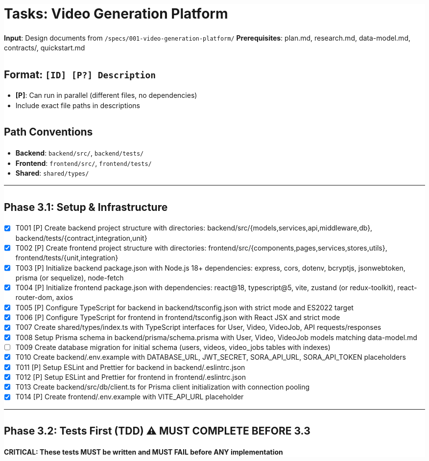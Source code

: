 # Tasks: Video Generation Platform

**Input**: Design documents from `/specs/001-video-generation-platform/`
**Prerequisites**: plan.md, research.md, data-model.md, contracts/, quickstart.md

## Format: `[ID] [P?] Description`
- **[P]**: Can run in parallel (different files, no dependencies)
- Include exact file paths in descriptions

## Path Conventions
- **Backend**: `backend/src/`, `backend/tests/`
- **Frontend**: `frontend/src/`, `frontend/tests/`
- **Shared**: `shared/types/`

---

## Phase 3.1: Setup & Infrastructure

- [x] T001 [P] Create backend project structure with directories: backend/src/{models,services,api,middleware,db}, backend/tests/{contract,integration,unit}
- [x] T002 [P] Create frontend project structure with directories: frontend/src/{components,pages,services,stores,utils}, frontend/tests/{unit,integration}
- [x] T003 [P] Initialize backend package.json with Node.js 18+ dependencies: express, cors, dotenv, bcryptjs, jsonwebtoken, prisma (or sequelize), node-fetch
- [x] T004 [P] Initialize frontend package.json with dependencies: react@18, typescript@5, vite, zustand (or redux-toolkit), react-router-dom, axios
- [x] T005 [P] Configure TypeScript for backend in backend/tsconfig.json with strict mode and ES2022 target
- [x] T006 [P] Configure TypeScript for frontend in frontend/tsconfig.json with React JSX and strict mode
- [x] T007 Create shared/types/index.ts with TypeScript interfaces for User, Video, VideoJob, API requests/responses
- [x] T008 Setup Prisma schema in backend/prisma/schema.prisma with User, Video, VideoJob models matching data-model.md
- [ ] T009 Create database migration for initial schema (users, videos, video_jobs tables with indexes)
- [x] T010 Create backend/.env.example with DATABASE_URL, JWT_SECRET, SORA_API_URL, SORA_API_TOKEN placeholders
- [x] T011 [P] Setup ESLint and Prettier for backend in backend/.eslintrc.json
- [x] T012 [P] Setup ESLint and Prettier for frontend in frontend/.eslintrc.json
- [x] T013 Create backend/src/db/client.ts for Prisma client initialization with connection pooling
- [x] T014 [P] Create frontend/.env.example with VITE_API_URL placeholder

---

## Phase 3.2: Tests First (TDD) ⚠️ MUST COMPLETE BEFORE 3.3

**CRITICAL: These tests MUST be written and MUST FAIL before ANY implementation**
